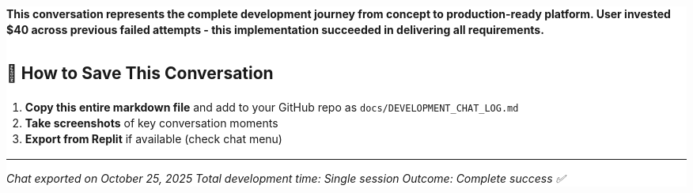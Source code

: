 
**This conversation represents the complete development journey from concept to production-ready platform. User invested $40 across previous failed attempts - this implementation succeeded in delivering all requirements.**

## 💾 How to Save This Conversation

1. **Copy this entire markdown file** and add to your GitHub repo as `docs/DEVELOPMENT_CHAT_LOG.md`
2. **Take screenshots** of key conversation moments
3. **Export from Replit** if available (check chat menu)

---

*Chat exported on October 25, 2025*
*Total development time: Single session*
*Outcome: Complete success ✅*
